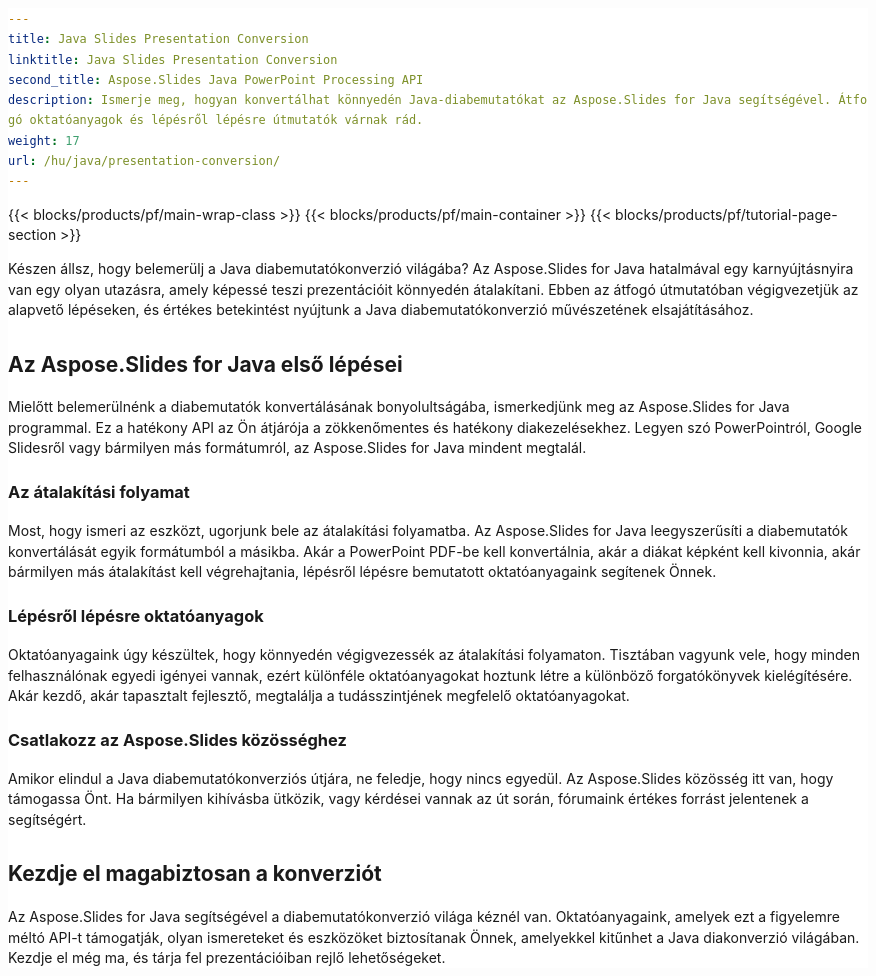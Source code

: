 ```yaml
---
title: Java Slides Presentation Conversion
linktitle: Java Slides Presentation Conversion
second_title: Aspose.Slides Java PowerPoint Processing API
description: Ismerje meg, hogyan konvertálhat könnyedén Java-diabemutatókat az Aspose.Slides for Java segítségével. Átfogó oktatóanyagok és lépésről lépésre útmutatók várnak rád.
weight: 17
url: /hu/java/presentation-conversion/
---
```


{{< blocks/products/pf/main-wrap-class >}}
{{< blocks/products/pf/main-container >}}
{{< blocks/products/pf/tutorial-page-section >}}


Készen állsz, hogy belemerülj a Java diabemutatókonverzió világába? Az Aspose.Slides for Java hatalmával egy karnyújtásnyira van egy olyan utazásra, amely képessé teszi prezentációit könnyedén átalakítani. Ebben az átfogó útmutatóban végigvezetjük az alapvető lépéseken, és értékes betekintést nyújtunk a Java diabemutatókonverzió művészetének elsajátításához.

## Az Aspose.Slides for Java első lépései

Mielőtt belemerülnénk a diabemutatók konvertálásának bonyolultságába, ismerkedjünk meg az Aspose.Slides for Java programmal. Ez a hatékony API az Ön átjárója a zökkenőmentes és hatékony diakezelésekhez. Legyen szó PowerPointról, Google Slidesről vagy bármilyen más formátumról, az Aspose.Slides for Java mindent megtalál.

### Az átalakítási folyamat

Most, hogy ismeri az eszközt, ugorjunk bele az átalakítási folyamatba. Az Aspose.Slides for Java leegyszerűsíti a diabemutatók konvertálását egyik formátumból a másikba. Akár a PowerPoint PDF-be kell konvertálnia, akár a diákat képként kell kivonnia, akár bármilyen más átalakítást kell végrehajtania, lépésről lépésre bemutatott oktatóanyagaink segítenek Önnek.

### Lépésről lépésre oktatóanyagok

Oktatóanyagaink úgy készültek, hogy könnyedén végigvezessék az átalakítási folyamaton. Tisztában vagyunk vele, hogy minden felhasználónak egyedi igényei vannak, ezért különféle oktatóanyagokat hoztunk létre a különböző forgatókönyvek kielégítésére. Akár kezdő, akár tapasztalt fejlesztő, megtalálja a tudásszintjének megfelelő oktatóanyagokat.

### Csatlakozz az Aspose.Slides közösséghez

Amikor elindul a Java diabemutatókonverziós útjára, ne feledje, hogy nincs egyedül. Az Aspose.Slides közösség itt van, hogy támogassa Önt. Ha bármilyen kihívásba ütközik, vagy kérdései vannak az út során, fórumaink értékes forrást jelentenek a segítségért.

## Kezdje el magabiztosan a konverziót

Az Aspose.Slides for Java segítségével a diabemutatókonverzió világa kéznél van. Oktatóanyagaink, amelyek ezt a figyelemre méltó API-t támogatják, olyan ismereteket és eszközöket biztosítanak Önnek, amelyekkel kitűnhet a Java diakonverzió világában. Kezdje el még ma, és tárja fel prezentációiban rejlő lehetőségeket.
